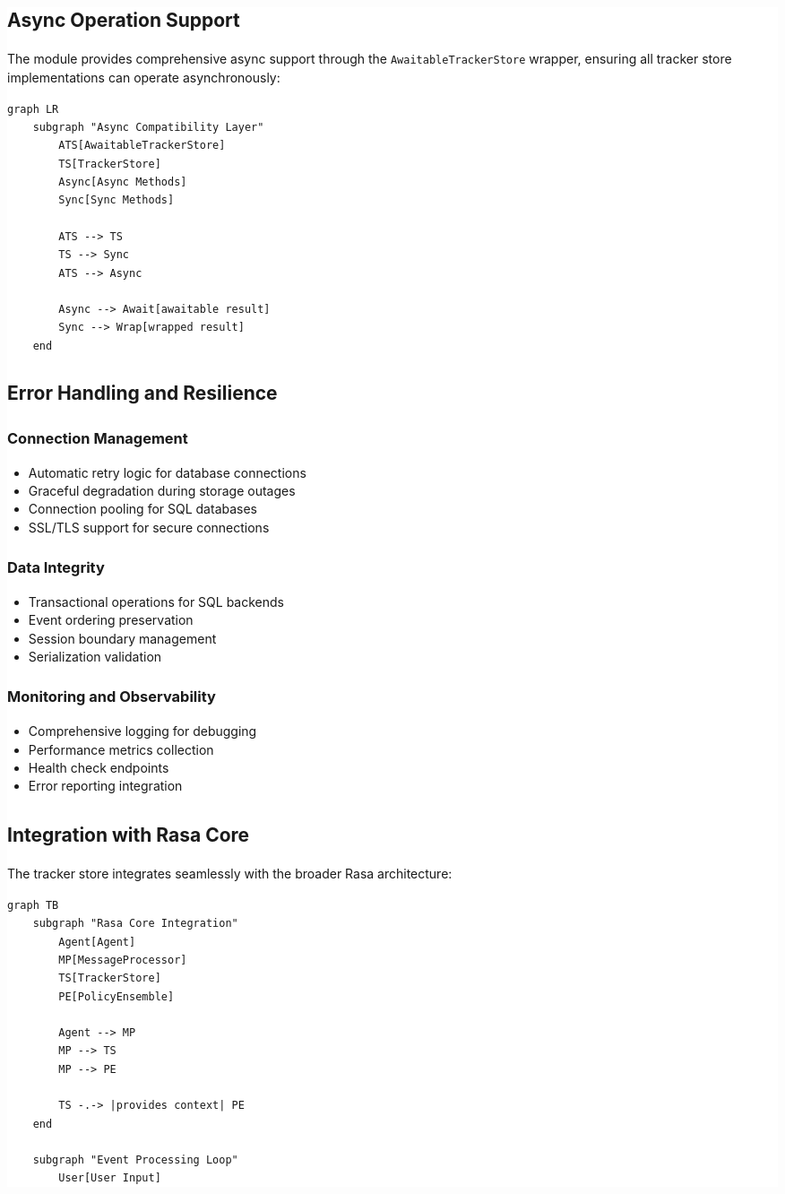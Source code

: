 ## Async Operation Support

The module provides comprehensive async support through the `AwaitableTrackerStore` wrapper, ensuring all tracker store implementations can operate asynchronously:

```mermaid
graph LR
    subgraph "Async Compatibility Layer"
        ATS[AwaitableTrackerStore]
        TS[TrackerStore]
        Async[Async Methods]
        Sync[Sync Methods]
        
        ATS --> TS
        TS --> Sync
        ATS --> Async
        
        Async --> Await[awaitable result]
        Sync --> Wrap[wrapped result]
    end
```

## Error Handling and Resilience

### Connection Management
- Automatic retry logic for database connections
- Graceful degradation during storage outages
- Connection pooling for SQL databases
- SSL/TLS support for secure connections

### Data Integrity
- Transactional operations for SQL backends
- Event ordering preservation
- Session boundary management
- Serialization validation

### Monitoring and Observability
- Comprehensive logging for debugging
- Performance metrics collection
- Health check endpoints
- Error reporting integration

## Integration with Rasa Core

The tracker store integrates seamlessly with the broader Rasa architecture:

```mermaid
graph TB
    subgraph "Rasa Core Integration"
        Agent[Agent]
        MP[MessageProcessor]
        TS[TrackerStore]
        PE[PolicyEnsemble]
        
        Agent --> MP
        MP --> TS
        MP --> PE
        
        TS -.-> |provides context| PE
    end
    
    subgraph "Event Processing Loop"
        User[User Input]
```